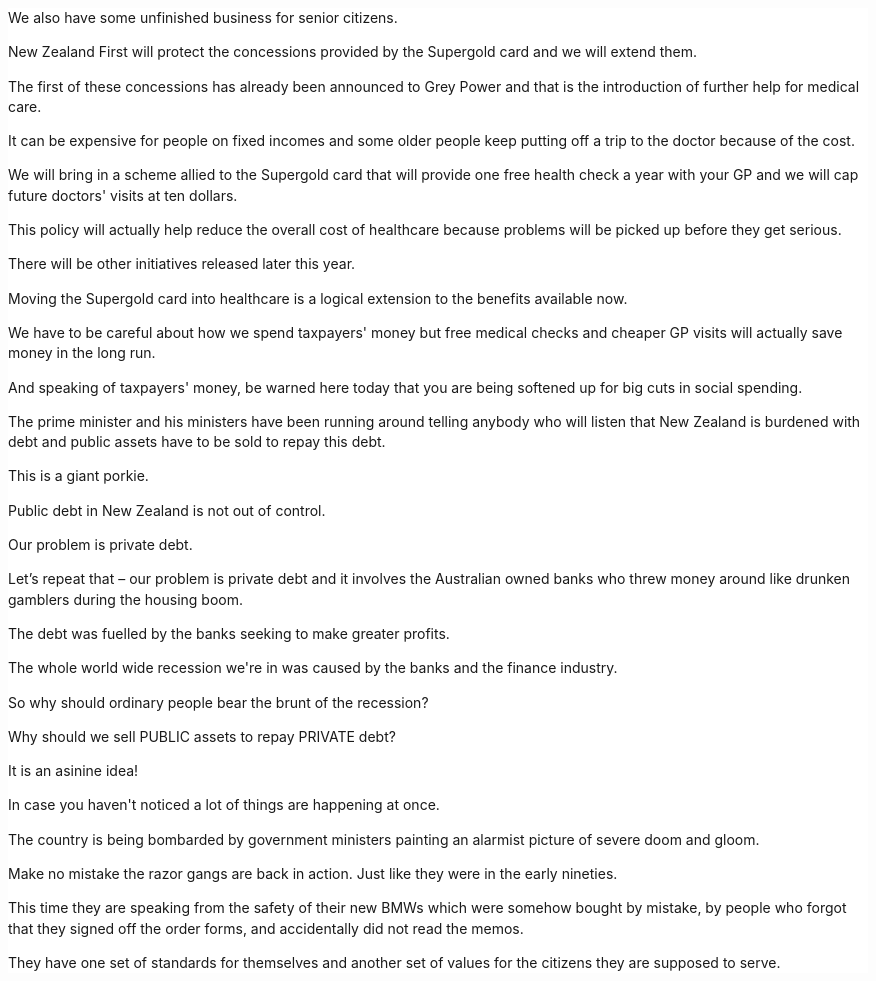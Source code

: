   
We also have some unfinished business for senior citizens.

New Zealand First will protect the concessions provided by the Supergold card and we will extend them.

The first of these concessions has already been announced to Grey Power and that is the introduction of further help for medical care.

It can be expensive for people on fixed incomes and some older people keep putting off a trip to the doctor because of the cost.

We will bring in a scheme allied to the Supergold card that will provide one free health check a year with your GP and we will cap future doctors' visits at ten dollars.

This policy will actually help reduce the overall cost of healthcare because problems will be picked up before they get serious.

There will be other initiatives released later this year.

Moving the Supergold card into healthcare is a logical extension to the benefits available now.

We have to be careful about how we spend taxpayers' money but free medical checks and cheaper GP visits will actually save money in the long run.

And speaking of taxpayers' money, be warned here today that you are being softened up for big cuts in social spending.

The prime minister and his ministers have been running around telling anybody who will listen that New Zealand is burdened with debt and public assets have to be sold to repay this debt.

This is a giant porkie.

Public debt in New Zealand is not out of control.

Our problem is private debt.

Let’s repeat that – our problem is private debt and it involves the Australian owned banks who threw money around like drunken gamblers during the housing boom.

The debt was fuelled by the banks seeking to make greater profits.

The whole world wide recession we're in was caused by the banks and the finance industry.

So why should ordinary people bear the brunt of the recession?

Why should we sell PUBLIC assets to repay PRIVATE debt?

It is an asinine idea!

In case you haven't noticed a lot of things are happening at once.

The country is being bombarded by government ministers painting an alarmist picture of severe doom and gloom.

Make no mistake the razor gangs are back in action. Just like they were in the early nineties.

This time they are speaking from the safety of their new BMWs which were somehow bought by mistake, by people who forgot that they signed off the order forms, and accidentally did not read the memos.

They have one set of standards for themselves and another set of values for the citizens they are supposed to serve.

